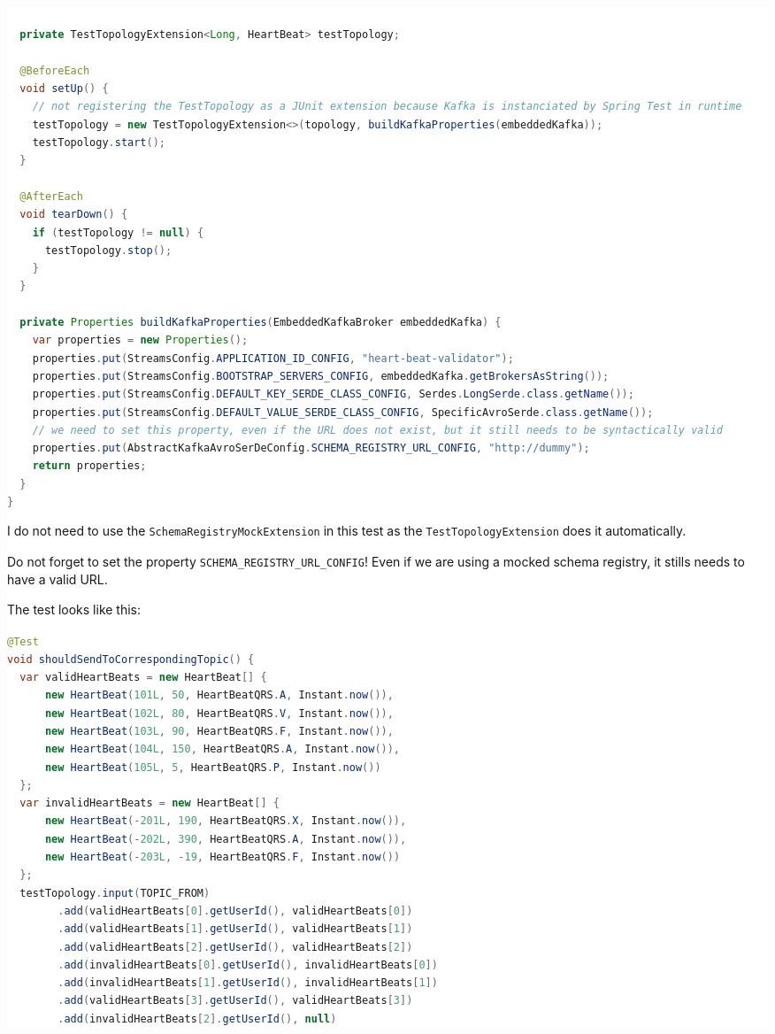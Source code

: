 ```java

  private TestTopologyExtension<Long, HeartBeat> testTopology;

  @BeforeEach
  void setUp() {
    // not registering the TestTopology as a JUnit extension because Kafka is instanciated by Spring Test in runtime
    testTopology = new TestTopologyExtension<>(topology, buildKafkaProperties(embeddedKafka));
    testTopology.start();
  }

  @AfterEach
  void tearDown() {
    if (testTopology != null) {
      testTopology.stop();
    }
  }

  private Properties buildKafkaProperties(EmbeddedKafkaBroker embeddedKafka) {
    var properties = new Properties();
    properties.put(StreamsConfig.APPLICATION_ID_CONFIG, "heart-beat-validator");
    properties.put(StreamsConfig.BOOTSTRAP_SERVERS_CONFIG, embeddedKafka.getBrokersAsString());
    properties.put(StreamsConfig.DEFAULT_KEY_SERDE_CLASS_CONFIG, Serdes.LongSerde.class.getName());
    properties.put(StreamsConfig.DEFAULT_VALUE_SERDE_CLASS_CONFIG, SpecificAvroSerde.class.getName());
    // we need to set this property, even if the URL does not exist, but it still needs to be syntactically valid
    properties.put(AbstractKafkaAvroSerDeConfig.SCHEMA_REGISTRY_URL_CONFIG, "http://dummy");
    return properties;
  }
}
```

I do not need to use the `SchemaRegistryMockExtension` in this test as the `TestTopologyExtension`
does it automatically.

Do not forget to set the property `SCHEMA_REGISTRY_URL_CONFIG`! Even if we are using a mocked schema
registry, it stills needs to have a valid URL.

The test looks like this:

```java
@Test
void shouldSendToCorrespondingTopic() {
  var validHeartBeats = new HeartBeat[] {
      new HeartBeat(101L, 50, HeartBeatQRS.A, Instant.now()),
      new HeartBeat(102L, 80, HeartBeatQRS.V, Instant.now()),
      new HeartBeat(103L, 90, HeartBeatQRS.F, Instant.now()),
      new HeartBeat(104L, 150, HeartBeatQRS.A, Instant.now()),
      new HeartBeat(105L, 5, HeartBeatQRS.P, Instant.now())
  };
  var invalidHeartBeats = new HeartBeat[] {
      new HeartBeat(-201L, 190, HeartBeatQRS.X, Instant.now()),
      new HeartBeat(-202L, 390, HeartBeatQRS.A, Instant.now()),
      new HeartBeat(-203L, -19, HeartBeatQRS.F, Instant.now())
  };
  testTopology.input(TOPIC_FROM)
        .add(validHeartBeats[0].getUserId(), validHeartBeats[0])
        .add(validHeartBeats[1].getUserId(), validHeartBeats[1])
        .add(validHeartBeats[2].getUserId(), validHeartBeats[2])
        .add(invalidHeartBeats[0].getUserId(), invalidHeartBeats[0])
        .add(invalidHeartBeats[1].getUserId(), invalidHeartBeats[1])
        .add(validHeartBeats[3].getUserId(), validHeartBeats[3])
        .add(invalidHeartBeats[2].getUserId(), null)
```